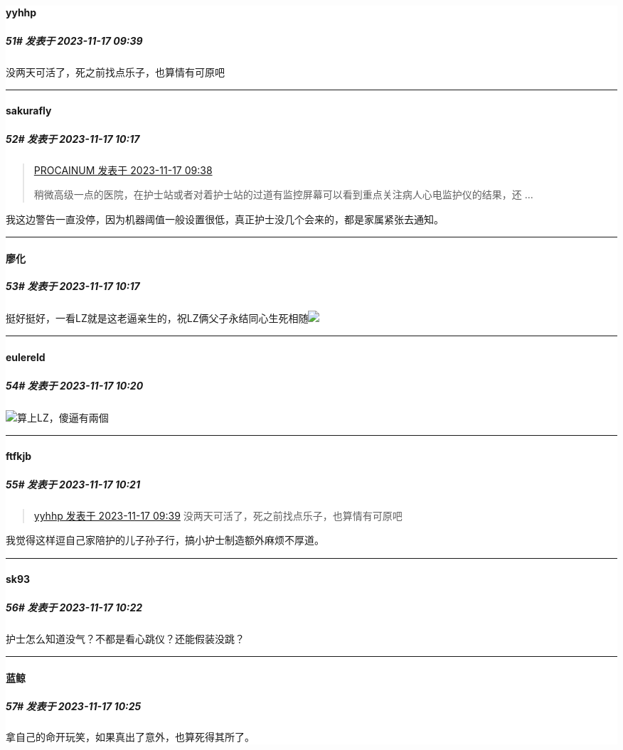 ####  yyhhp  
##### 51#       发表于 2023-11-17 09:39

没两天可活了，死之前找点乐子，也算情有可原吧

*****

####  sakurafly  
##### 52#       发表于 2023-11-17 10:17

<blockquote><a href="httphttps://bbs.saraba1st.com/2b/forum.php?mod=redirect&amp;goto=findpost&amp;pid=63063213&amp;ptid=2161016" target="_blank">PROCAINUM 发表于 2023-11-17 09:38</a>

稍微高级一点的医院，在护士站或者对着护士站的过道有监控屏幕可以看到重点关注病人心电监护仪的结果，还 ...</blockquote>
我这边警告一直没停，因为机器阈值一般设置很低，真正护士没几个会来的，都是家属紧张去通知。

*****

####  廖化  
##### 53#       发表于 2023-11-17 10:17

挺好挺好，一看LZ就是这老逼亲生的，祝LZ俩父子永结同心生死相随<img src="https://static.saraba1st.com/image/smiley/face2017/049.png" referrerpolicy="no-referrer">

*****

####  eulereld  
##### 54#       发表于 2023-11-17 10:20

<img src="https://static.saraba1st.com/image/smiley/face2017/037.png" referrerpolicy="no-referrer">算上LZ，傻逼有兩個

*****

####  ftfkjb  
##### 55#       发表于 2023-11-17 10:21

<blockquote><a href="httphttps://bbs.saraba1st.com/2b/forum.php?mod=redirect&amp;goto=findpost&amp;pid=63063230&amp;ptid=2161016" target="_blank">yyhhp 发表于 2023-11-17 09:39</a>
没两天可活了，死之前找点乐子，也算情有可原吧</blockquote>
我觉得这样逗自己家陪护的儿子孙子行，搞小护士制造额外麻烦不厚道。

*****

####  sk93  
##### 56#       发表于 2023-11-17 10:22

护士怎么知道没气？不都是看心跳仪？还能假装没跳？

*****

####  蓝鲸  
##### 57#       发表于 2023-11-17 10:25

拿自己的命开玩笑，如果真出了意外，也算死得其所了。
